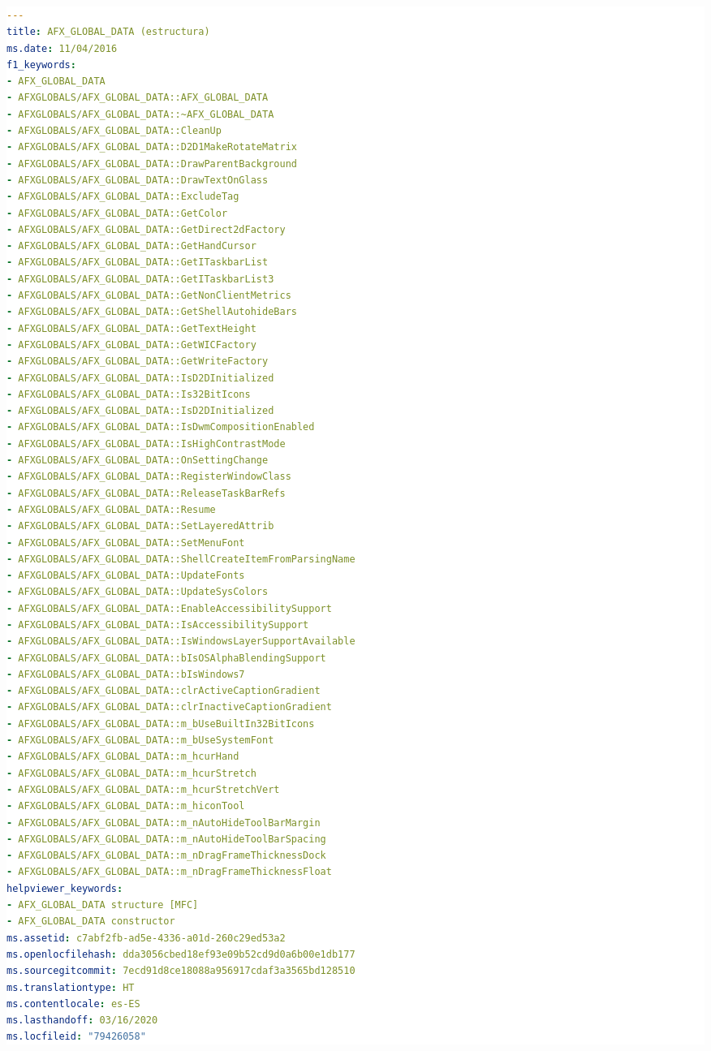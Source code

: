 ```yaml
---
title: AFX_GLOBAL_DATA (estructura)
ms.date: 11/04/2016
f1_keywords:
- AFX_GLOBAL_DATA
- AFXGLOBALS/AFX_GLOBAL_DATA::AFX_GLOBAL_DATA
- AFXGLOBALS/AFX_GLOBAL_DATA::~AFX_GLOBAL_DATA
- AFXGLOBALS/AFX_GLOBAL_DATA::CleanUp
- AFXGLOBALS/AFX_GLOBAL_DATA::D2D1MakeRotateMatrix
- AFXGLOBALS/AFX_GLOBAL_DATA::DrawParentBackground
- AFXGLOBALS/AFX_GLOBAL_DATA::DrawTextOnGlass
- AFXGLOBALS/AFX_GLOBAL_DATA::ExcludeTag
- AFXGLOBALS/AFX_GLOBAL_DATA::GetColor
- AFXGLOBALS/AFX_GLOBAL_DATA::GetDirect2dFactory
- AFXGLOBALS/AFX_GLOBAL_DATA::GetHandCursor
- AFXGLOBALS/AFX_GLOBAL_DATA::GetITaskbarList
- AFXGLOBALS/AFX_GLOBAL_DATA::GetITaskbarList3
- AFXGLOBALS/AFX_GLOBAL_DATA::GetNonClientMetrics
- AFXGLOBALS/AFX_GLOBAL_DATA::GetShellAutohideBars
- AFXGLOBALS/AFX_GLOBAL_DATA::GetTextHeight
- AFXGLOBALS/AFX_GLOBAL_DATA::GetWICFactory
- AFXGLOBALS/AFX_GLOBAL_DATA::GetWriteFactory
- AFXGLOBALS/AFX_GLOBAL_DATA::IsD2DInitialized
- AFXGLOBALS/AFX_GLOBAL_DATA::Is32BitIcons
- AFXGLOBALS/AFX_GLOBAL_DATA::IsD2DInitialized
- AFXGLOBALS/AFX_GLOBAL_DATA::IsDwmCompositionEnabled
- AFXGLOBALS/AFX_GLOBAL_DATA::IsHighContrastMode
- AFXGLOBALS/AFX_GLOBAL_DATA::OnSettingChange
- AFXGLOBALS/AFX_GLOBAL_DATA::RegisterWindowClass
- AFXGLOBALS/AFX_GLOBAL_DATA::ReleaseTaskBarRefs
- AFXGLOBALS/AFX_GLOBAL_DATA::Resume
- AFXGLOBALS/AFX_GLOBAL_DATA::SetLayeredAttrib
- AFXGLOBALS/AFX_GLOBAL_DATA::SetMenuFont
- AFXGLOBALS/AFX_GLOBAL_DATA::ShellCreateItemFromParsingName
- AFXGLOBALS/AFX_GLOBAL_DATA::UpdateFonts
- AFXGLOBALS/AFX_GLOBAL_DATA::UpdateSysColors
- AFXGLOBALS/AFX_GLOBAL_DATA::EnableAccessibilitySupport
- AFXGLOBALS/AFX_GLOBAL_DATA::IsAccessibilitySupport
- AFXGLOBALS/AFX_GLOBAL_DATA::IsWindowsLayerSupportAvailable
- AFXGLOBALS/AFX_GLOBAL_DATA::bIsOSAlphaBlendingSupport
- AFXGLOBALS/AFX_GLOBAL_DATA::bIsWindows7
- AFXGLOBALS/AFX_GLOBAL_DATA::clrActiveCaptionGradient
- AFXGLOBALS/AFX_GLOBAL_DATA::clrInactiveCaptionGradient
- AFXGLOBALS/AFX_GLOBAL_DATA::m_bUseBuiltIn32BitIcons
- AFXGLOBALS/AFX_GLOBAL_DATA::m_bUseSystemFont
- AFXGLOBALS/AFX_GLOBAL_DATA::m_hcurHand
- AFXGLOBALS/AFX_GLOBAL_DATA::m_hcurStretch
- AFXGLOBALS/AFX_GLOBAL_DATA::m_hcurStretchVert
- AFXGLOBALS/AFX_GLOBAL_DATA::m_hiconTool
- AFXGLOBALS/AFX_GLOBAL_DATA::m_nAutoHideToolBarMargin
- AFXGLOBALS/AFX_GLOBAL_DATA::m_nAutoHideToolBarSpacing
- AFXGLOBALS/AFX_GLOBAL_DATA::m_nDragFrameThicknessDock
- AFXGLOBALS/AFX_GLOBAL_DATA::m_nDragFrameThicknessFloat
helpviewer_keywords:
- AFX_GLOBAL_DATA structure [MFC]
- AFX_GLOBAL_DATA constructor
ms.assetid: c7abf2fb-ad5e-4336-a01d-260c29ed53a2
ms.openlocfilehash: dda3056cbed18ef93e09b52cd9d0a6b00e1db177
ms.sourcegitcommit: 7ecd91d8ce18088a956917cdaf3a3565bd128510
ms.translationtype: HT
ms.contentlocale: es-ES
ms.lasthandoff: 03/16/2020
ms.locfileid: "79426058"
```